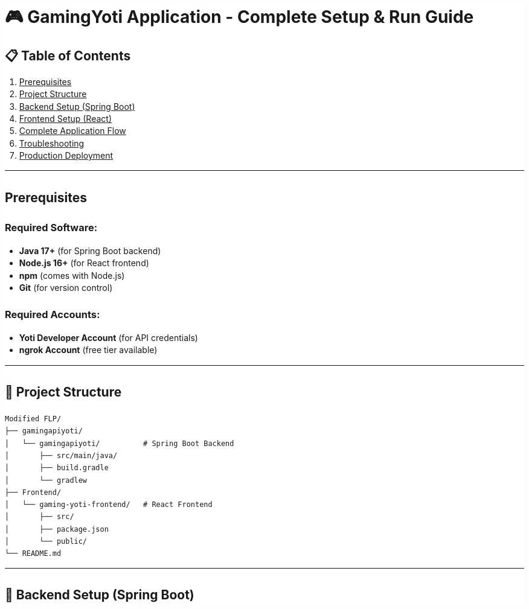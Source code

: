 # 🎮 GamingYoti Application - Complete Setup & Run Guide

## 📋 Table of Contents
1. [Prerequisites](#prerequisites)
2. [Project Structure](#project-structure)
3. [Backend Setup (Spring Boot)](#backend-setup-spring-boot)
4. [Frontend Setup (React)](#frontend-setup-react)
6. [Complete Application Flow](#complete-application-flow)
7. [Troubleshooting](#troubleshooting)
8. [Production Deployment](#production-deployment)

---

##  Prerequisites

### Required Software:
- **Java 17+** (for Spring Boot backend)
- **Node.js 16+** (for React frontend)
- **npm** (comes with Node.js)
- **Git** (for version control)

### Required Accounts:
- **Yoti Developer Account** (for API credentials)
- **ngrok Account** (free tier available)

---

## 📁 Project Structure

```
Modified FLP/
├── gamingapiyoti/
│   └── gamingapiyoti/          # Spring Boot Backend
│       ├── src/main/java/
│       ├── build.gradle
│       └── gradlew
├── Frontend/
│   └── gaming-yoti-frontend/   # React Frontend
│       ├── src/
│       ├── package.json
│       └── public/
└── README.md
```

---

## 🚀 Backend Setup (Spring Boot)
